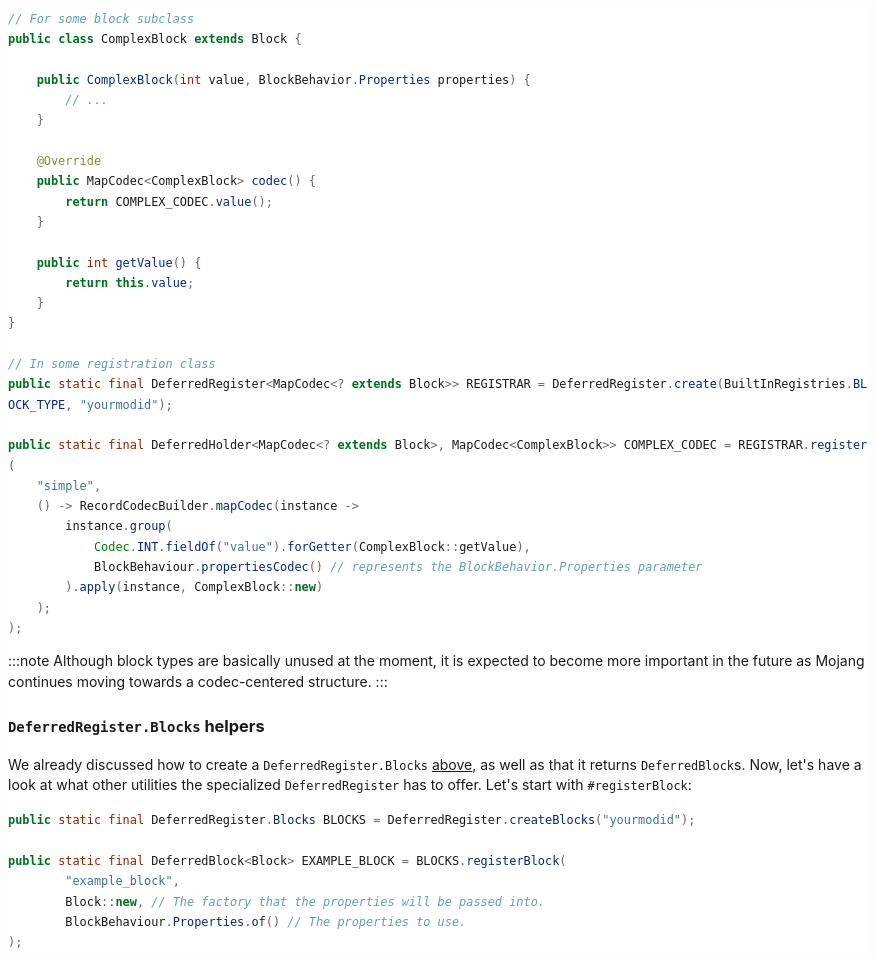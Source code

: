 ```java
// For some block subclass
public class ComplexBlock extends Block {

    public ComplexBlock(int value, BlockBehavior.Properties properties) {
        // ...
    }

    @Override
    public MapCodec<ComplexBlock> codec() {
        return COMPLEX_CODEC.value();
    }

    public int getValue() {
        return this.value;
    }
}

// In some registration class
public static final DeferredRegister<MapCodec<? extends Block>> REGISTRAR = DeferredRegister.create(BuiltInRegistries.BLOCK_TYPE, "yourmodid");

public static final DeferredHolder<MapCodec<? extends Block>, MapCodec<ComplexBlock>> COMPLEX_CODEC = REGISTRAR.register(
    "simple",
    () -> RecordCodecBuilder.mapCodec(instance ->
        instance.group(
            Codec.INT.fieldOf("value").forGetter(ComplexBlock::getValue),
            BlockBehaviour.propertiesCodec() // represents the BlockBehavior.Properties parameter
        ).apply(instance, ComplexBlock::new)
    );
);
```

:::note
Although block types are basically unused at the moment, it is expected to become more important in the future as Mojang continues moving towards a codec-centered structure.
:::

### `DeferredRegister.Blocks` helpers

We already discussed how to create a `DeferredRegister.Blocks` [above], as well as that it returns `DeferredBlock`s. Now, let's have a look at what other utilities the specialized `DeferredRegister` has to offer. Let's start with `#registerBlock`:

```java
public static final DeferredRegister.Blocks BLOCKS = DeferredRegister.createBlocks("yourmodid");

public static final DeferredBlock<Block> EXAMPLE_BLOCK = BLOCKS.registerBlock(
        "example_block",
        Block::new, // The factory that the properties will be passed into.
        BlockBehaviour.Properties.of() // The properties to use.
);
```


[above]: #one-block-to-rule-them-all
[below]: #deferredregisterblocks-helpers
[blockentities]: ../blockentities/index.md
[blockstates]: states.md
[bsfile]: ../resources/client/models/index.md#blockstate-files
[codec]: ../datastorage/codecs.md#records
[events]: ../concepts/events.md
[interactionpipeline]: ../items/interactionpipeline.md
[item]: ../items/index.md
[model]: ../resources/client/models/index.md
[randomtick]: #random-ticking
[registration]: ../concepts/registries.md#methods-for-registering
[resources]: ../resources/index.md#assets
[sounds]: ../resources/client/sounds.md
[textures]: ../resources/client/textures.md
[usingblocks]: #using-blocks
[usingblockstates]: states.md#using-blockstates